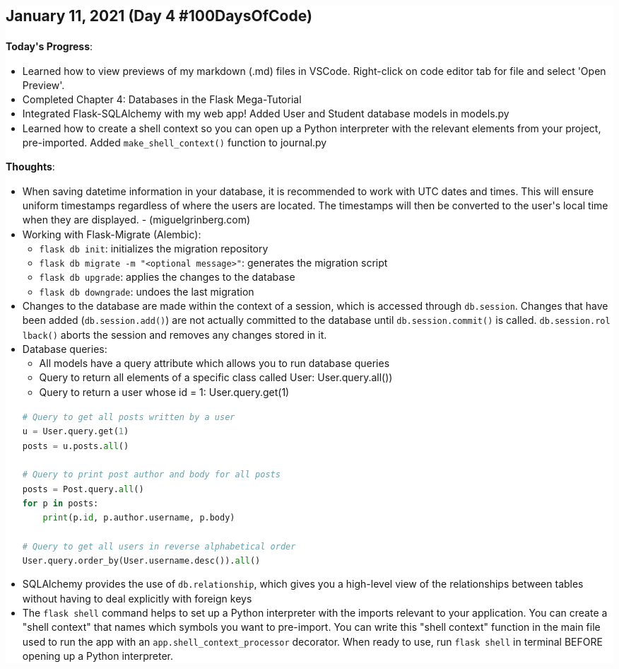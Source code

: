 ## January 11, 2021 (Day 4 #100DaysOfCode)

**Today's Progress**:
- Learned how to view previews of my markdown (.md) files in VSCode. Right-click on code editor tab for file and select 'Open Preview'.
- Completed Chapter 4: Databases in the Flask Mega-Tutorial
- Integrated Flask-SQLAlchemy with my web app! Added User and Student database models in models.py  
- Learned how to create a shell context so you can open up a Python interpreter with the relevant elements from your project, pre-imported. Added `make_shell_context()` function to journal.py

**Thoughts**: 
- When saving datetime information in your database, it is recommended to work with UTC dates and times. This will ensure uniform timestamps regardless of where the users are located. The timestamps will then be converted to the user's local time when they are displayed. - (miguelgrinberg.com)
- Working with Flask-Migrate (Alembic):
    -  `flask db init`: initializes the migration repository 
    - `flask db migrate -m "<optional message>"`: generates the migration script
    - `flask db upgrade`: applies the changes to the database
    - `flask db downgrade`: undoes the last migration 
- Changes to the database are made within the context of a session, which is accessed through `db.session`. Changes that have been added (`db.session.add()`) are not actually committed to the database until `db.session.commit()` is called. `db.session.rollback()` aborts the session and removes any changes stored in it. 
- Database queries:
    - All models have a query attribute which allows you to run database queries
    - Query to return all elements of a specific class called User: User.query.all())
    - Query to return a user whose id = 1: User.query.get(1)
    ```python
    # Query to get all posts written by a user
    u = User.query.get(1)
    posts = u.posts.all()

    # Query to print post author and body for all posts
    posts = Post.query.all()
    for p in posts:
        print(p.id, p.author.username, p.body)

    # Query to get all users in reverse alphabetical order
    User.query.order_by(User.username.desc()).all()
    ```
- SQLAlchemy provides the use of `db.relationship`, which gives you a high-level view of the relationships between tables without having to deal explicitly with foreign keys
- The `flask shell` command helps to set up a Python interpreter with the imports relevant to your application. You can create a "shell context" that names which symbols you want to pre-import. You can write this "shell context" function in the main file used to run the app with an `app.shell_context_processor` decorator. When ready to use, run `flask shell` in terminal BEFORE opening up a Python interpreter. 
